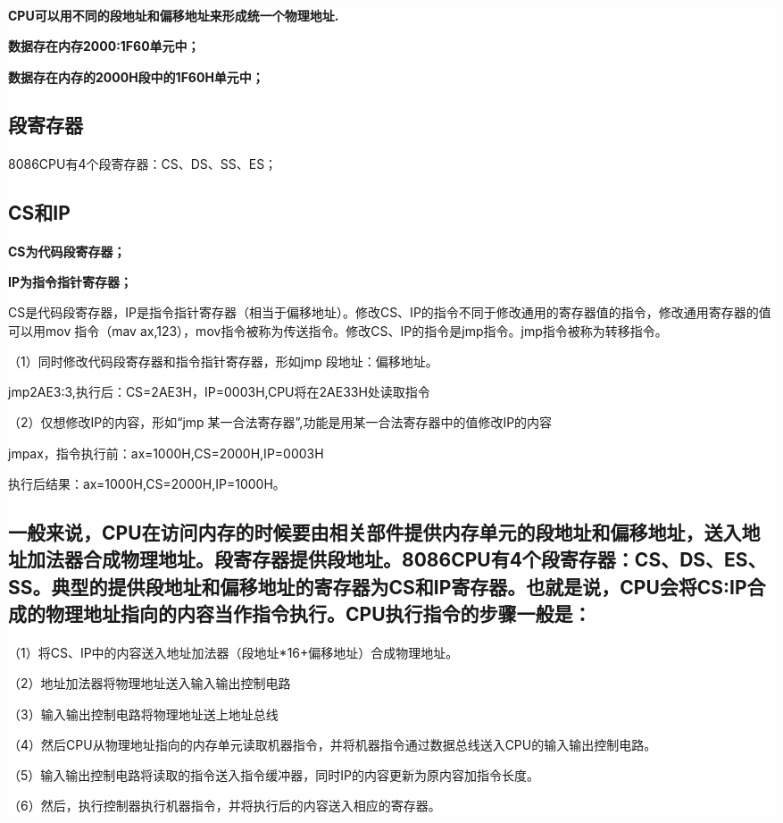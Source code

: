


**CPU可以用不同的段地址和偏移地址来形成统一个物理地址.**





**数据存在内存2000:1F60单元中；**

**数据存在内存的2000H段中的1F60H单元中；**






## 段寄存器

8086CPU有4个段寄存器：CS、DS、SS、ES；



## CS和IP

**CS为代码段寄存器；**

**IP为指令指针寄存器；**

CS是代码段寄存器，IP是指令指针寄存器（相当于偏移地址）。修改CS、IP的指令不同于修改通用的寄存器值的指令，修改通用寄存器的值可以用mov 指令（mav ax,123），mov指令被称为传送指令。修改CS、IP的指令是jmp指令。jmp指令被称为转移指令。

（1）同时修改代码段寄存器和指令指针寄存器，形如jmp 段地址：偏移地址。

jmp2AE3:3,执行后：CS=2AE3H，IP=0003H,CPU将在2AE33H处读取指令

（2）仅想修改IP的内容，形如“jmp 某一合法寄存器”,功能是用某一合法寄存器中的值修改IP的内容

jmpax，指令执行前：ax=1000H,CS=2000H,IP=0003H

执行后结果：ax=1000H,CS=2000H,IP=1000H。







一般来说，CPU在访问内存的时候要由相关部件提供内存单元的段地址和偏移地址，送入地址加法器合成物理地址。段寄存器提供段地址。8086CPU有4个段寄存器：CS、DS、ES、SS。典型的提供段地址和偏移地址的寄存器为CS和IP寄存器。也就是说，CPU会将CS:IP合成的物理地址指向的内容当作指令执行。CPU执行指令的步骤一般是：
--------------------- 
（1）将CS、IP中的内容送入地址加法器（段地址*16+偏移地址）合成物理地址。

（2）地址加法器将物理地址送入输入输出控制电路

（3）输入输出控制电路将物理地址送上地址总线

（4）然后CPU从物理地址指向的内存单元读取机器指令，并将机器指令通过数据总线送入CPU的输入输出控制电路。

（5）输入输出控制电路将读取的指令送入指令缓冲器，同时IP的内容更新为原内容加指令长度。

（6）然后，执行控制器执行机器指令，并将执行后的内容送入相应的寄存器。




